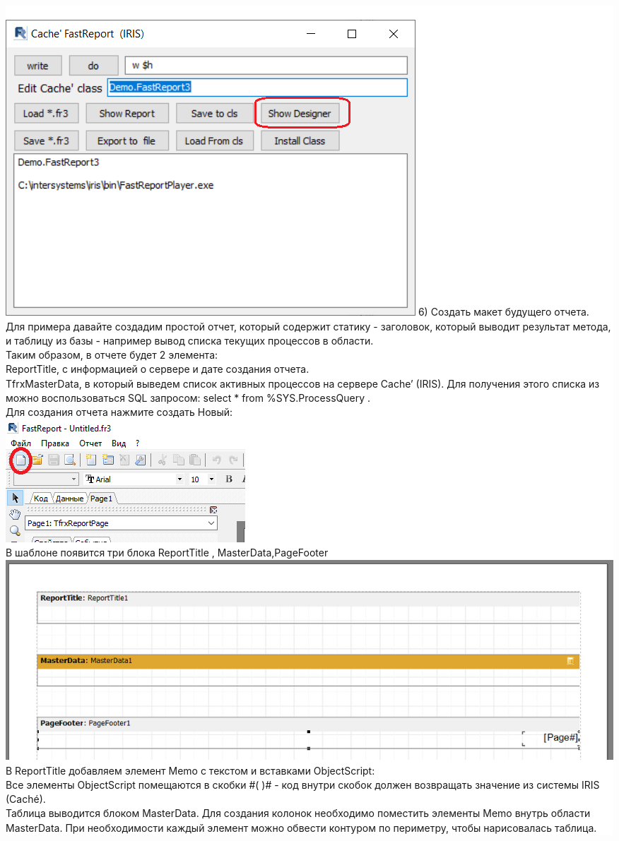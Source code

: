 <br><img src="https://github.com/MyasnikovIA/CacheFastReport/blob/master/img/image2.png?raw=true"/>
6) Создать макет будущего отчета.
<br>Для примера давайте создадим простой отчет, который содержит статику - заголовок, который выводит результат метода, и таблицу из базы - например вывод списка текущих процессов в области.
<br>Таким образом, в отчете  будет 2 элемента:
<br>ReportTitle, с информацией о сервере и дате создания отчета.
<br>TfrxMasterData, в который выведем список активных процессов на сервере Cache’ (IRIS). Для получения этого списка из можно воспользоваться SQL запросом: select * from %SYS.ProcessQuery .
<br>Для создания отчета нажмите создать Новый:
<br><img src="https://github.com/MyasnikovIA/CacheFastReport/blob/master/img/image8.png?raw=true"/>
<br>В шаблоне появится три блока ReportTitle , MasterData,PageFooter
<br><img src="https://github.com/MyasnikovIA/CacheFastReport/blob/master/img/image6.png?raw=true"/>
<br>В ReportTitle  добавляем элемент Memo c текстом и вставками ObjectScript:
<br>Все элементы ObjectScript помещаются в скобки  #( )# - код внутри скобок должен возвращать значение из системы IRIS (Caché).
<br>Таблица выводится блоком MasterData. Для создания колонок необходимо поместить элементы Memo внутрь области MasterData. При необходимости каждый элемент можно обвести контуром по периметру, чтобы нарисовалась таблица.
